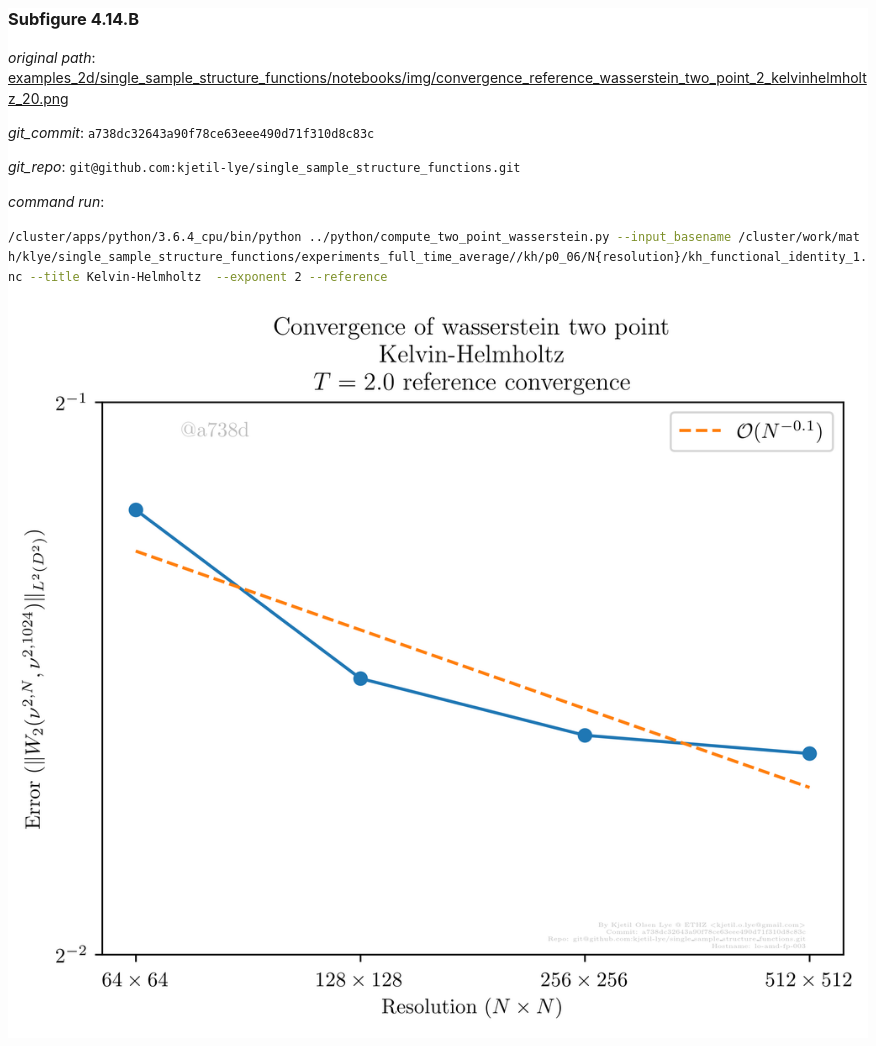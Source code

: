 ### Subfigure 4.14.B
*original path*: [examples_2d/single_sample_structure_functions/notebooks/img/convergence_reference_wasserstein_two_point_2_kelvinhelmholtz_20.png](examples_2d/single_sample_structure_functions/notebooks/img/convergence_reference_wasserstein_two_point_2_kelvinhelmholtz_20.png)

*git_commit*: ```a738dc32643a90f78ce63eee490d71f310d8c83c```

*git_repo*: ```git@github.com:kjetil-lye/single_sample_structure_functions.git```

*command run*:

```bash
/cluster/apps/python/3.6.4_cpu/bin/python ../python/compute_two_point_wasserstein.py --input_basename /cluster/work/math/klye/single_sample_structure_functions/experiments_full_time_average//kh/p0_06/N{resolution}/kh_functional_identity_1.nc --title Kelvin-Helmholtz  --exponent 2 --reference
```

![](images/chapter_4/convergence_reference_wasserstein_two_point_2_kelvinhelmholtz_20.png?raw=true)
